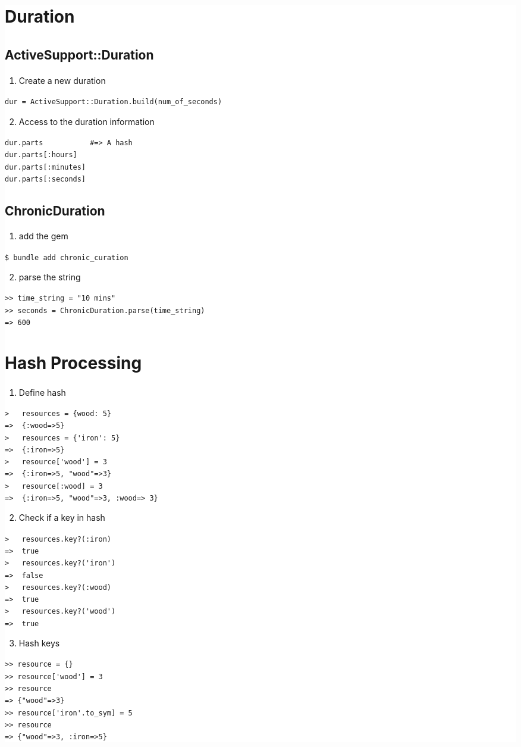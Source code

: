 # Duration 
## ActiveSupport::Duration
1. Create a new duration
```
dur = ActiveSupport::Duration.build(num_of_seconds)
```
2. Access to the duration information
```
dur.parts           #=> A hash
dur.parts[:hours]
dur.parts[:minutes]
dur.parts[:seconds]
```
## ChronicDuration
1. add the gem
```
$ bundle add chronic_curation
```
2. parse the string
```
>> time_string = "10 mins"
>> seconds = ChronicDuration.parse(time_string)
=> 600
```

# Hash Processing
1. Define hash
```
>   resources = {wood: 5}
=>  {:wood=>5}
>   resources = {'iron': 5}
=>  {:iron=>5}
>   resource['wood'] = 3
=>  {:iron=>5, "wood"=>3}
>   resource[:wood] = 3
=>  {:iron=>5, "wood"=>3, :wood=> 3}
```
2. Check if a key in hash
```
>   resources.key?(:iron)
=>  true
>   resources.key?('iron')
=>  false
>   resources.key?(:wood)
=>  true
>   resources.key?('wood')
=>  true
```
3. Hash keys
```
>> resource = {}
>> resource['wood'] = 3
>> resource
=> {"wood"=>3}
>> resource['iron'.to_sym] = 5
>> resource
=> {"wood"=>3, :iron=>5}
```
